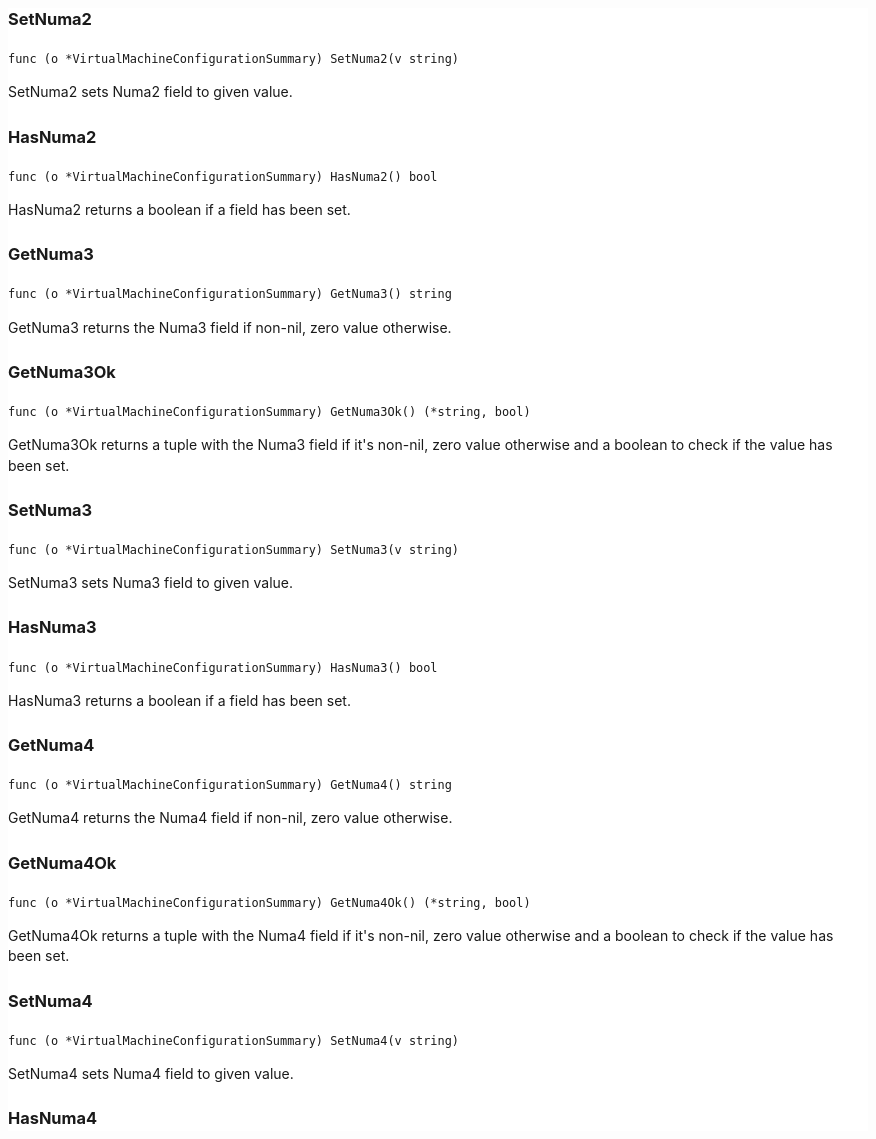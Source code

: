 ### SetNuma2

`func (o *VirtualMachineConfigurationSummary) SetNuma2(v string)`

SetNuma2 sets Numa2 field to given value.

### HasNuma2

`func (o *VirtualMachineConfigurationSummary) HasNuma2() bool`

HasNuma2 returns a boolean if a field has been set.

### GetNuma3

`func (o *VirtualMachineConfigurationSummary) GetNuma3() string`

GetNuma3 returns the Numa3 field if non-nil, zero value otherwise.

### GetNuma3Ok

`func (o *VirtualMachineConfigurationSummary) GetNuma3Ok() (*string, bool)`

GetNuma3Ok returns a tuple with the Numa3 field if it's non-nil, zero value otherwise
and a boolean to check if the value has been set.

### SetNuma3

`func (o *VirtualMachineConfigurationSummary) SetNuma3(v string)`

SetNuma3 sets Numa3 field to given value.

### HasNuma3

`func (o *VirtualMachineConfigurationSummary) HasNuma3() bool`

HasNuma3 returns a boolean if a field has been set.

### GetNuma4

`func (o *VirtualMachineConfigurationSummary) GetNuma4() string`

GetNuma4 returns the Numa4 field if non-nil, zero value otherwise.

### GetNuma4Ok

`func (o *VirtualMachineConfigurationSummary) GetNuma4Ok() (*string, bool)`

GetNuma4Ok returns a tuple with the Numa4 field if it's non-nil, zero value otherwise
and a boolean to check if the value has been set.

### SetNuma4

`func (o *VirtualMachineConfigurationSummary) SetNuma4(v string)`

SetNuma4 sets Numa4 field to given value.

### HasNuma4
